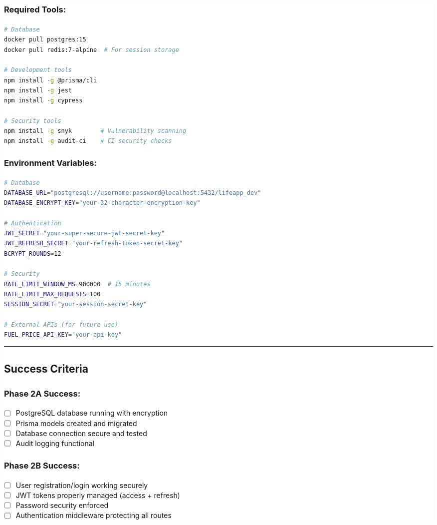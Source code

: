### Required Tools:
```bash
# Database
docker pull postgres:15
docker pull redis:7-alpine  # For session storage

# Development tools
npm install -g @prisma/cli
npm install -g jest
npm install -g cypress

# Security tools
npm install -g snyk        # Vulnerability scanning
npm install -g audit-ci    # CI security checks
```

### Environment Variables:
```bash
# Database
DATABASE_URL="postgresql://username:password@localhost:5432/lifeapp_dev"
DATABASE_ENCRYPT_KEY="your-32-character-encryption-key"

# Authentication
JWT_SECRET="your-super-secure-jwt-secret-key"
JWT_REFRESH_SECRET="your-refresh-token-secret-key"
BCRYPT_ROUNDS=12

# Security
RATE_LIMIT_WINDOW_MS=900000  # 15 minutes
RATE_LIMIT_MAX_REQUESTS=100
SESSION_SECRET="your-session-secret-key"

# External APIs (for future use)
FUEL_PRICE_API_KEY="your-api-key"
```

---

## Success Criteria

### Phase 2A Success:
- [ ] PostgreSQL database running with encryption
- [ ] Prisma models created and migrated
- [ ] Database connection secure and tested
- [ ] Audit logging functional

### Phase 2B Success:
- [ ] User registration/login working securely
- [ ] JWT tokens properly managed (access + refresh)
- [ ] Password security enforced
- [ ] Authentication middleware protecting all routes
